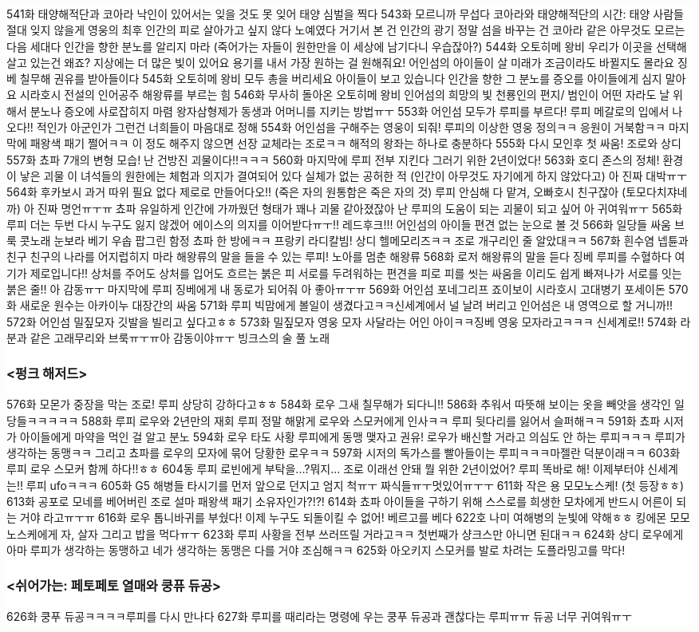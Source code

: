 541화 태양해적단과 코아라 낙인이 있어서는 잊을 것도 못 잊어 태양 심벌을 찍다
543화 모르니까 무섭다 코아라와 태양해적단의 시간: 태양 사람들 절대 잊지 않을게
영웅의 최후 인간의 피로 살아가고 싶지 않다 노예였다 거기서 본 건 인간의 광기
정말 섬을 바꾸는 건 코아라 같은 아무것도 모르는 다음 세대다 인간을 향한 분노를 알리지 마라 
(죽어가는 자들이 원한만을 이 세상에 남기다니 우습잖아?)
544화 오토히메 왕비 우리가 이곳을 선택해 살고 있는건 왜죠? 지상에는 더 많은 빛이 있어요 
용기를 내서 가장 원하는 걸 원해줘요! 어인섬의 아이들이 살 미래가 조금이라도 바뀔지도 몰라요
징베 칠무해 권유를 받아들이다
545화 오토히메 왕비 모두 총을 버리세요 아이들이 보고 있습니다 인간을 향한 그 분노를 증오를 아이들에게 심지 말아요
시라호시 전설의 인어공주 해왕류를 부르는 힘
546화 무사히 돌아온 오토히메 왕비 인어섬의 희망의 빛 천룡인의 편지/ 
범인이 어떤 자라도 날 위해서 분노나 증오에 사로잡히지 마렴 왕자삼형제가 동생과 어머니를 지키는 방법ㅠㅜ
553화 어인섬 모두가 루피를 부르다! 루피 메갈로의 입에서 나오다!! 적인가 아군인가 그런건 너희들이 마음대로 정해
554화 어인섬을 구해주는 영웅이 되줘! 루피의 이상한 영웅 정의ㅋㅋ 응원이 거북함ㅋㅋ
마지막에 패왕색 패기 쩔어ㅋㅋ 이 정도 해주지 않으면 선장 교체라는 조로ㅋㅋ 해적의 왕좌는 하나로 충분하다
555화 다시 모인후 첫 싸움! 조로와 상디
557화 쵸파 7개의 변형 모습! 난 건방진 괴물이다!!ㅋㅋㅋ
560화 마지막에 루피 전부 지킨다 그러기 위한 2년이었다!
563화 호디 존스의 정체! 환경이 낳은 괴물 이 녀석들의 원한에는 체험과 의지가 결여되어 있다 실체가 없는 공허한 적 
(인간이 아무것도 자기에게 하지 않았다고) 아 진짜 대박ㅠㅜ
564화 후카보시 과거 따위 필요 없다 제로로 만들어다오!! (죽은 자의 원통함은 죽은 자의 것)
루피 안심해 다 맡겨, 오빠호시 친구잖아 (토모다치쟈네까) 아 진짜 명언ㅠㅜㅠ
쵸파 유일하게 인간에 가까웠던 형태가 꽤나 괴물 같아졌잖아 난 루피의 도움이 되는 괴물이 되고 싶어 아 귀여워ㅠㅜ
565화 루피 더는 두번 다시 누구도 잃지 않겠어 에이스의 의지를 이어받다ㅠㅜ!! 레드후크!!!
어인섬의 아이들 편견 없는 눈으로 볼 것
566화 일당들 싸움 브룩 콧노래 눈보라 베기 우솝 팝그린 함정 쵸파 한 방에ㅋㅋ 프랑키 라디칼빔! 상디 헬메모리즈ㅋㅋ 
조로 개구리인 줄 알았대ㅋㅋ
567화 흰수염 넵튠과 친구 친구의 나라를 어지럽히지 마라 해왕류의 말을 들을 수 있는 루피! 노아를 멈춘 해왕류
568화 로저 해왕류의 말을 듣다 징베 루피를 수혈하다 여기가 제로입니다!!
상처를 주어도 상처를 입어도 흐르는 붉은 피 서로를 두려워하는 편견을 피로 피를 씻는 싸움을 이리도 쉽게 빠져나가 
서로를 잇는 붉은 줄!! 아 감동ㅠㅜ
마지막에 루피 징베에게 내 동로가 되어줘 아 좋아ㅠㅜㅠ
569화 어인섬 포네그리프 죠이보이 시라호시 고대병기 포세이돈
570화 새로운 원수는 아카이누 대장간의 싸움
571화 루피 빅맘에게 볼일이 생겼다고ㅋㅋ신세계에서 널 날려 버리고 인어섬은 내 영역으로 할 거니까!!
572화 어인섬 밀짚모자 깃발을 빌리고 싶다고ㅎㅎ
573화 밀짚모자 영웅 모자 사달라는 어인 아이ㅋㅋ징베 영웅 모자라고ㅋㅋㅋ 신세계로!!
574화 라분과 같은 고래무리와 브룩ㅠㅜㅠ아 감동이야ㅠㅜ 빙크스의 술 풀 노래
### <펑크 해저드>
576화 모몬가 중장을 막는 조로! 루피 상당히 강하다고ㅎㅎ
584화 로우 그새 칠무해가 되다니!!
586화 추워서 따뜻해 보이는 옷을 빼앗을 생각인 일당들ㅋㅋㅋㅋㅋ
588화 루피 로우와 2년만의 재회 루피 정말 해맑게 로우와 스모커에게 인사ㅋㅋ 루피 뒷다리를 잃어서 슬퍼해ㅋㅋ
591화 쵸파 시저가 아이들에게 마약을 먹인 걸 알고 분노
594화 로우 타도 사황 루피에게 동맹 맺자고 권유! 로우가 배신할 거라고 의심도 안 하는 루피ㅋㅋㅋ
루피가 생각하는 동맹ㅋㅋ 그리고 쵸파를 로우의 모자에 묶어 당황한 로우ㅋㅋ
597화 시저의 독가스를 빨아들이는 루피ㅋㅋㅋ마젤란 덕분이래ㅋㅋ
603화 루피 로우 스모커 함께 하다!!ㅎㅎ
604동 루피 로빈에게 부탁을...?뭐지...
조로 이래선 안돼 뭘 위한 2년이었어? 루피 똑바로 해! 이제부터야 신세계는!! 루피 ufoㅋㅋㅋ
605화 G5 해병들 타시기를 먼저 앞으로 던지고 엄지 척ㅠㅜ 짜식들ㅠㅜ멋있어ㅠㅜㅜ
611화 작은 용 모모노스케! (첫 등장ㅎㅎ)
613화 공포로 모네를 베어버린 조로 설마 패왕색 패기 소유자인가?!?!
614화 쵸파 아이들을 구하기 위해 스스로를 희생한 모차에게 반드시 어른이 되는 거야 라고ㅠㅜㅠ
616화 로우 톱니바귀를 부쉈다! 이제 누구도 되돌이킬 수 없어! 베르고를 베다
622호 나미 여해병의 눈빛에 약해ㅎㅎ 킹에몬 모모노스케에게 자, 살자 그리고 밥을 먹다ㅠㅜ
623화 루피 사황을 전부 쓰러뜨릴 거라고ㅋㅋ 첫번째가 샹크스만 아니면 된대ㅋㅋ
624화 상디 로우에게 아마 루피가 생각하는 동맹하고 네가 생각하는 동맹은 다를 거야 조심해ㅋㅋ
625화 아오키지 스모커를 발로 차려는 도플라밍고를 막다!
### <쉬어가는: 페토페토 열매와 쿵퓨 듀공>
626화 쿵푸 듀공ㅋㅋㅋㅋ루피를 다시 만나다
627화 루피를 때리라는 명령에 우는 쿵푸 듀공과 괜찮다는 루피ㅠㅠ 듀공 너무 귀여워ㅠㅜ